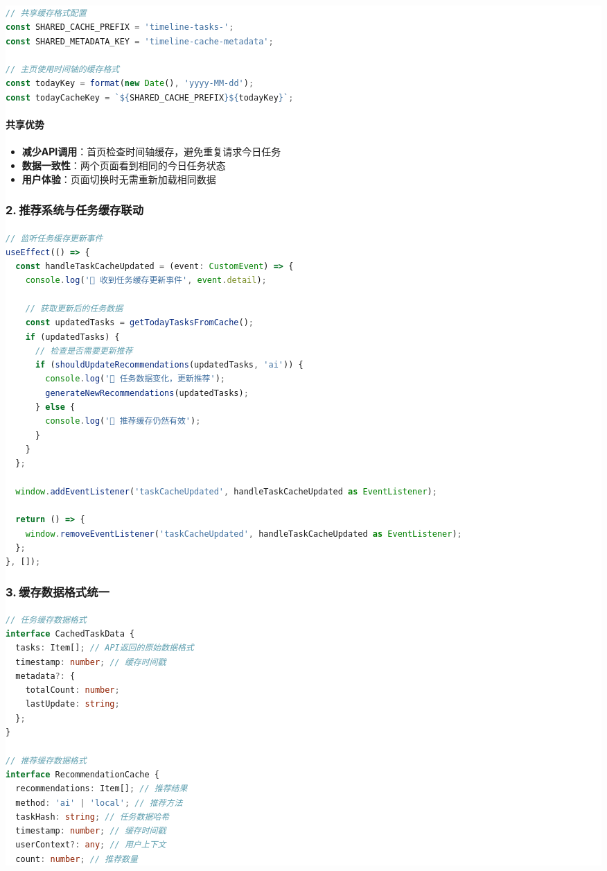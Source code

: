 ```typescript
// 共享缓存格式配置
const SHARED_CACHE_PREFIX = 'timeline-tasks-';
const SHARED_METADATA_KEY = 'timeline-cache-metadata';

// 主页使用时间轴的缓存格式
const todayKey = format(new Date(), 'yyyy-MM-dd');
const todayCacheKey = `${SHARED_CACHE_PREFIX}${todayKey}`;
```

#### 共享优势
- **减少API调用**：首页检查时间轴缓存，避免重复请求今日任务
- **数据一致性**：两个页面看到相同的今日任务状态
- **用户体验**：页面切换时无需重新加载相同数据

### 2. 推荐系统与任务缓存联动

```typescript
// 监听任务缓存更新事件
useEffect(() => {
  const handleTaskCacheUpdated = (event: CustomEvent) => {
    console.log('📢 收到任务缓存更新事件', event.detail);
    
    // 获取更新后的任务数据
    const updatedTasks = getTodayTasksFromCache();
    if (updatedTasks) {
      // 检查是否需要更新推荐
      if (shouldUpdateRecommendations(updatedTasks, 'ai')) {
        console.log('🔄 任务数据变化，更新推荐');
        generateNewRecommendations(updatedTasks);
      } else {
        console.log('💾 推荐缓存仍然有效');
      }
    }
  };

  window.addEventListener('taskCacheUpdated', handleTaskCacheUpdated as EventListener);
  
  return () => {
    window.removeEventListener('taskCacheUpdated', handleTaskCacheUpdated as EventListener);
  };
}, []);
```

### 3. 缓存数据格式统一

```typescript
// 任务缓存数据格式
interface CachedTaskData {
  tasks: Item[]; // API返回的原始数据格式
  timestamp: number; // 缓存时间戳
  metadata?: {
    totalCount: number;
    lastUpdate: string;
  };
}

// 推荐缓存数据格式
interface RecommendationCache {
  recommendations: Item[]; // 推荐结果
  method: 'ai' | 'local'; // 推荐方法
  taskHash: string; // 任务数据哈希
  timestamp: number; // 缓存时间戳
  userContext?: any; // 用户上下文
  count: number; // 推荐数量
```